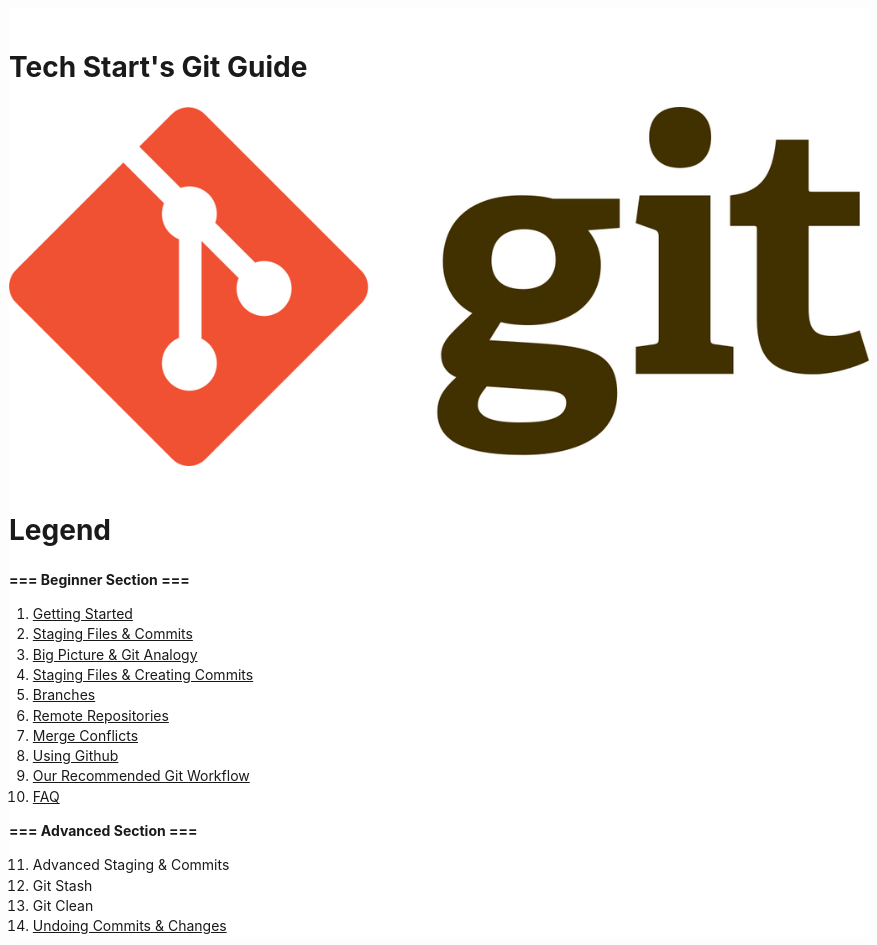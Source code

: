 
|  |
| --- |
# Tech Start's Git Guide 


![alt_text](images/image4.png "image_tooltip")



# **Legend**

**=== Beginner Section ===**



1. [Getting Started](#heading=h.ng16jwsqm0hq)
2. [Staging Files & Commits](#heading=h.qc71mohn2dt2)
3. [Big Picture & Git Analogy](#heading=h.v4pxj7b3yt84)
4. [Staging Files & Creating Commits](#heading=h.qc71mohn2dt2)
5. [Branches](#heading=h.zaka16ynnh9p)
6. [Remote Repositories](#heading=h.15pehstk3g26)
7. [Merge Conflicts](#heading=h.mtsw8xgn0ufq)
8. [Using Github](#heading=h.f5khd0tbm89b)
9. [Our Recommended Git Workflow](#heading=h.p2hraqx6wkzq)
10. [FAQ](#heading=h.xzp2mwoj3k9v)

**=== Advanced Section ===**



11. Advanced Staging & Commits
12. Git Stash
13. Git Clean
14. [Undoing Commits & Changes](#heading=h.2spd0i8oye6o)
